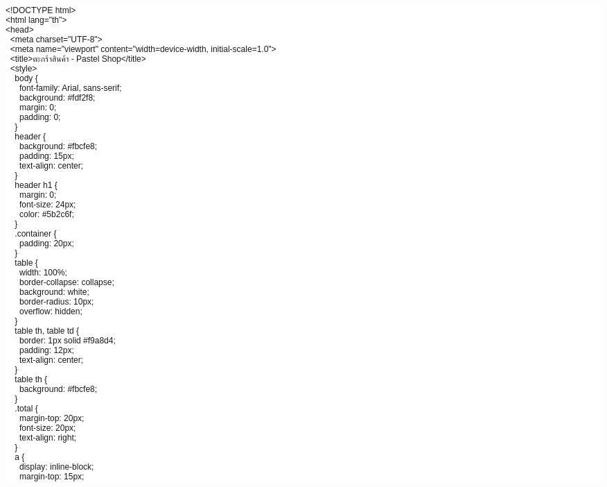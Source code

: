<html>
<head>
  <meta http-equiv="Content-Type" content="text/html; charset=utf-8">
  <meta http-equiv="Content-Style-Type" content="text/css">
  <title></title>
  <meta name="Generator" content="Cocoa HTML Writer">
  <meta name="CocoaVersion" content="2487.4">
  <style type="text/css">
    p.p1 {margin: 0.0px 0.0px 0.0px 0.0px; font: 12.0px Helvetica}
    p.p2 {margin: 0.0px 0.0px 0.0px 0.0px; font: 12.0px Helvetica; min-height: 14.0px}
  </style>
</head>
<body>
<p class="p1">&lt;!DOCTYPE html&gt;</p>
<p class="p1">&lt;html lang="th"&gt;</p>
<p class="p1">&lt;head&gt;</p>
<p class="p1"><span class="Apple-converted-space">  </span>&lt;meta charset="UTF-8"&gt;</p>
<p class="p1"><span class="Apple-converted-space">  </span>&lt;meta name="viewport" content="width=device-width, initial-scale=1.0"&gt;</p>
<p class="p1"><span class="Apple-converted-space">  </span>&lt;title&gt;ตะกร้าสินค้า - Pastel Shop&lt;/title&gt;</p>
<p class="p1"><span class="Apple-converted-space">  </span>&lt;style&gt;</p>
<p class="p1"><span class="Apple-converted-space">    </span>body {</p>
<p class="p1"><span class="Apple-converted-space">      </span>font-family: Arial, sans-serif;</p>
<p class="p1"><span class="Apple-converted-space">      </span>background: #fdf2f8;</p>
<p class="p1"><span class="Apple-converted-space">      </span>margin: 0;</p>
<p class="p1"><span class="Apple-converted-space">      </span>padding: 0;</p>
<p class="p1"><span class="Apple-converted-space">    </span>}</p>
<p class="p1"><span class="Apple-converted-space">    </span>header {</p>
<p class="p1"><span class="Apple-converted-space">      </span>background: #fbcfe8;</p>
<p class="p1"><span class="Apple-converted-space">      </span>padding: 15px;</p>
<p class="p1"><span class="Apple-converted-space">      </span>text-align: center;</p>
<p class="p1"><span class="Apple-converted-space">    </span>}</p>
<p class="p1"><span class="Apple-converted-space">    </span>header h1 {</p>
<p class="p1"><span class="Apple-converted-space">      </span>margin: 0;</p>
<p class="p1"><span class="Apple-converted-space">      </span>font-size: 24px;</p>
<p class="p1"><span class="Apple-converted-space">      </span>color: #5b2c6f;</p>
<p class="p1"><span class="Apple-converted-space">    </span>}</p>
<p class="p1"><span class="Apple-converted-space">    </span>.container {</p>
<p class="p1"><span class="Apple-converted-space">      </span>padding: 20px;</p>
<p class="p1"><span class="Apple-converted-space">    </span>}</p>
<p class="p1"><span class="Apple-converted-space">    </span>table {</p>
<p class="p1"><span class="Apple-converted-space">      </span>width: 100%;</p>
<p class="p1"><span class="Apple-converted-space">      </span>border-collapse: collapse;</p>
<p class="p1"><span class="Apple-converted-space">      </span>background: white;</p>
<p class="p1"><span class="Apple-converted-space">      </span>border-radius: 10px;</p>
<p class="p1"><span class="Apple-converted-space">      </span>overflow: hidden;</p>
<p class="p1"><span class="Apple-converted-space">    </span>}</p>
<p class="p1"><span class="Apple-converted-space">    </span>table th, table td {</p>
<p class="p1"><span class="Apple-converted-space">      </span>border: 1px solid #f9a8d4;</p>
<p class="p1"><span class="Apple-converted-space">      </span>padding: 12px;</p>
<p class="p1"><span class="Apple-converted-space">      </span>text-align: center;</p>
<p class="p1"><span class="Apple-converted-space">    </span>}</p>
<p class="p1"><span class="Apple-converted-space">    </span>table th {</p>
<p class="p1"><span class="Apple-converted-space">      </span>background: #fbcfe8;</p>
<p class="p1"><span class="Apple-converted-space">    </span>}</p>
<p class="p1"><span class="Apple-converted-space">    </span>.total {</p>
<p class="p1"><span class="Apple-converted-space">      </span>margin-top: 20px;</p>
<p class="p1"><span class="Apple-converted-space">      </span>font-size: 20px;</p>
<p class="p1"><span class="Apple-converted-space">      </span>text-align: right;</p>
<p class="p1"><span class="Apple-converted-space">    </span>}</p>
<p class="p1"><span class="Apple-converted-space">    </span>a {</p>
<p class="p1"><span class="Apple-converted-space">      </span>display: inline-block;</p>
<p class="p1"><span class="Apple-converted-space">      </span>margin-top: 15px;</p>